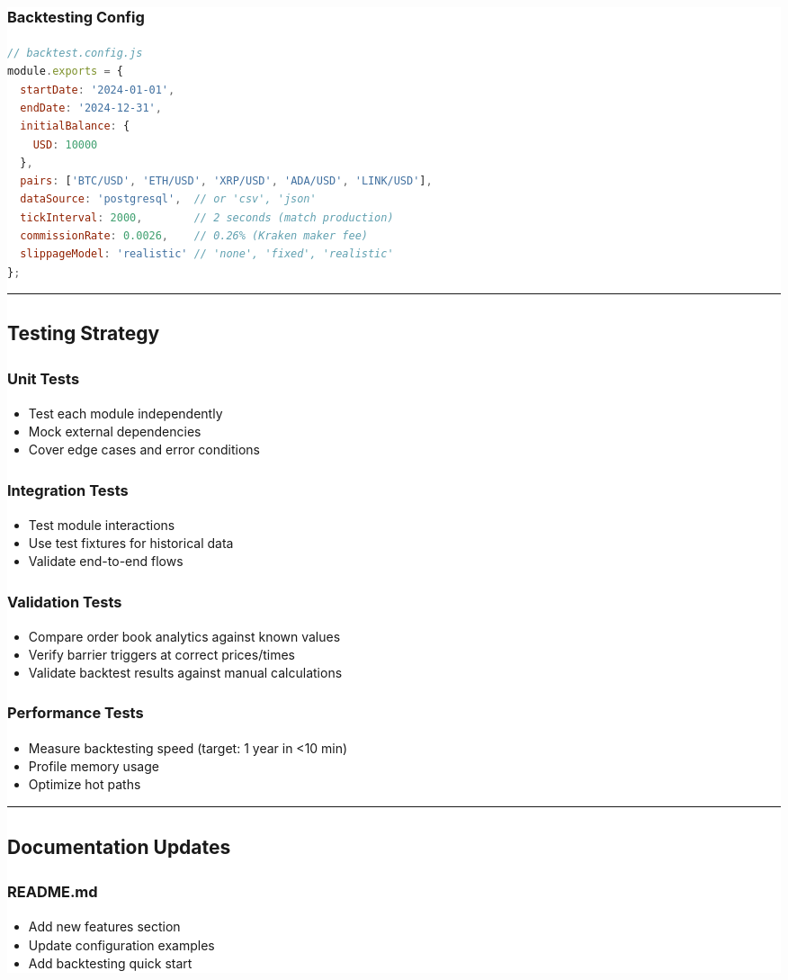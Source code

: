 ### Backtesting Config
```javascript
// backtest.config.js
module.exports = {
  startDate: '2024-01-01',
  endDate: '2024-12-31',
  initialBalance: {
    USD: 10000
  },
  pairs: ['BTC/USD', 'ETH/USD', 'XRP/USD', 'ADA/USD', 'LINK/USD'],
  dataSource: 'postgresql',  // or 'csv', 'json'
  tickInterval: 2000,        // 2 seconds (match production)
  commissionRate: 0.0026,    // 0.26% (Kraken maker fee)
  slippageModel: 'realistic' // 'none', 'fixed', 'realistic'
};
```

---

## Testing Strategy

### Unit Tests
- Test each module independently
- Mock external dependencies
- Cover edge cases and error conditions

### Integration Tests
- Test module interactions
- Use test fixtures for historical data
- Validate end-to-end flows

### Validation Tests
- Compare order book analytics against known values
- Verify barrier triggers at correct prices/times
- Validate backtest results against manual calculations

### Performance Tests
- Measure backtesting speed (target: 1 year in <10 min)
- Profile memory usage
- Optimize hot paths

---

## Documentation Updates

### README.md
- Add new features section
- Update configuration examples
- Add backtesting quick start
